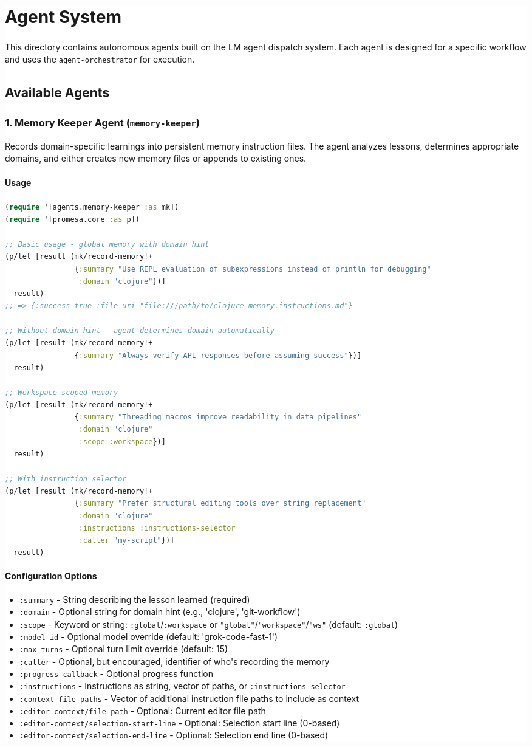 # Agent System

This directory contains autonomous agents built on the LM agent dispatch system. Each agent is designed for a specific workflow and uses the `agent-orchestrator` for execution.

## Available Agents

### 1. Memory Keeper Agent (`memory-keeper`)

Records domain-specific learnings into persistent memory instruction files. The agent analyzes lessons, determines appropriate domains, and either creates new memory files or appends to existing ones.

#### Usage

```clojure
(require '[agents.memory-keeper :as mk])
(require '[promesa.core :as p])

;; Basic usage - global memory with domain hint
(p/let [result (mk/record-memory!+
                {:summary "Use REPL evaluation of subexpressions instead of println for debugging"
                 :domain "clojure"})]
  result)
;; => {:success true :file-uri "file:///path/to/clojure-memory.instructions.md"}

;; Without domain hint - agent determines domain automatically
(p/let [result (mk/record-memory!+
                {:summary "Always verify API responses before assuming success"})]
  result)

;; Workspace-scoped memory
(p/let [result (mk/record-memory!+
                {:summary "Threading macros improve readability in data pipelines"
                 :domain "clojure"
                 :scope :workspace})]
  result)

;; With instruction selector
(p/let [result (mk/record-memory!+
                {:summary "Prefer structural editing tools over string replacement"
                 :domain "clojure"
                 :instructions :instructions-selector
                 :caller "my-script"})]
  result)
```

#### Configuration Options

- `:summary` - String describing the lesson learned (required)
- `:domain` - Optional string for domain hint (e.g., 'clojure', 'git-workflow')
- `:scope` - Keyword or string: `:global`/`:workspace` or `"global"`/`"workspace"`/`"ws"` (default: `:global`)
- `:model-id` - Optional model override (default: 'grok-code-fast-1')
- `:max-turns` - Optional turn limit override (default: 15)
- `:caller` - Optional, but encouraged, identifier of who's recording the memory
- `:progress-callback` - Optional progress function
- `:instructions` - Instructions as string, vector of paths, or `:instructions-selector`
- `:context-file-paths` - Vector of additional instruction file paths to include as context
- `:editor-context/file-path` - Optional: Current editor file path
- `:editor-context/selection-start-line` - Optional: Selection start line (0-based)
- `:editor-context/selection-end-line` - Optional: Selection end line (0-based)
